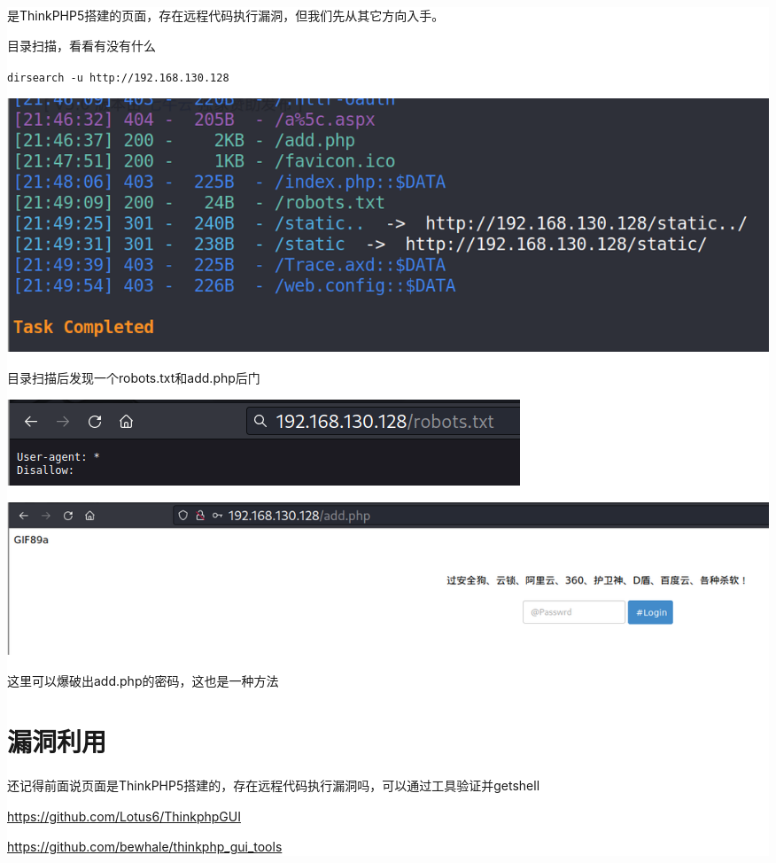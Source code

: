 是ThinkPHP5搭建的页面，存在远程代码执行漏洞，但我们先从其它方向入手。

目录扫描，看看有没有什么

```
dirsearch -u http://192.168.130.128
```

![img](assets/1691762003128-04e259bc-1743-4746-85e9-953406772c9a.png)

目录扫描后发现一个robots.txt和add.php后门

![img](assets/1691763025275-1a1c24cd-f8dd-4ddd-925d-da85c4abbe66.png)

![img](assets/1691763034248-a2cf85a4-0bcb-4eb4-a3cd-e2bd019675bf.png)

这里可以爆破出add.php的密码，这也是一种方法

# 漏洞利用

还记得前面说页面是ThinkPHP5搭建的，存在远程代码执行漏洞吗，可以通过工具验证并getshell

https://github.com/Lotus6/ThinkphpGUI

https://github.com/bewhale/thinkphp_gui_tools
